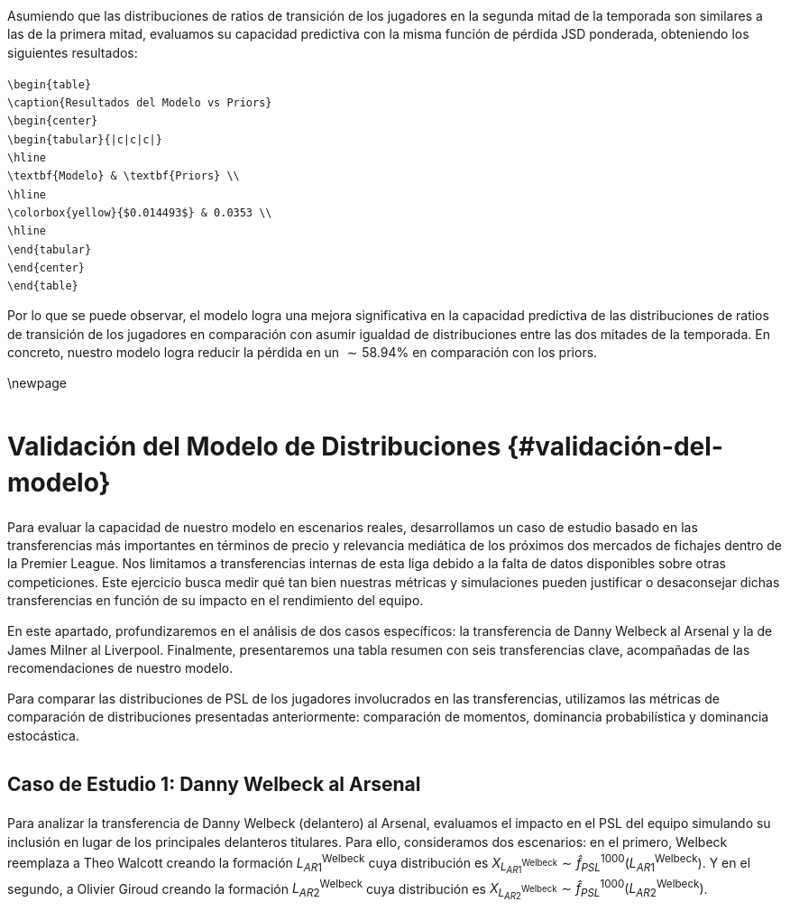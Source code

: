 Asumiendo que las distribuciones de ratios de transición de los jugadores en la segunda mitad de la temporada son similares a las de la primera mitad, evaluamos su capacidad predictiva con la misma función de pérdida JSD ponderada, obteniendo los siguientes resultados:

```{=latex}
\begin{table}
\caption{Resultados del Modelo vs Priors}
\begin{center}
\begin{tabular}{|c|c|c|}
\hline
\textbf{Modelo} & \textbf{Priors} \\
\hline
\colorbox{yellow}{$0.014493$} & 0.0353 \\
\hline
\end{tabular}
\end{center}
\end{table}
```

Por lo que se puede observar, el modelo logra una mejora significativa en la capacidad predictiva de las distribuciones de ratios de transición de los jugadores en comparación con asumir igualdad de distribuciones entre las dos mitades de la temporada. En concreto, nuestro modelo logra reducir la pérdida en un $\sim 58.94\%$ en comparación con los priors.

\newpage

# **Validación del Modelo de Distribuciones** {#validación-del-modelo}

Para evaluar la capacidad de nuestro modelo en escenarios reales, desarrollamos un caso de estudio basado en las transferencias más importantes en términos de precio y relevancia mediática de los próximos dos mercados de fichajes dentro de la Premier League. Nos limitamos a transferencias internas de esta liga debido a la falta de datos disponibles sobre otras competiciones. Este ejercicio busca medir qué tan bien nuestras métricas y simulaciones pueden justificar o desaconsejar dichas transferencias en función de su impacto en el rendimiento del equipo.

En este apartado, profundizaremos en el análisis de dos casos específicos: la transferencia de Danny Welbeck al Arsenal y la de James Milner al Liverpool. Finalmente, presentaremos una tabla resumen con seis transferencias clave, acompañadas de las recomendaciones de nuestro modelo.

Para comparar las distribuciones de PSL de los jugadores involucrados en las transferencias, utilizamos las métricas de comparación de distribuciones presentadas anteriormente: comparación de momentos, dominancia probabilística y dominancia estocástica.

## Caso de Estudio 1: Danny Welbeck al Arsenal

Para analizar la transferencia de Danny Welbeck (delantero) al Arsenal, evaluamos el impacto en el PSL del equipo simulando su inclusión en lugar de los principales delanteros titulares. Para ello, consideramos dos escenarios: en el primero, Welbeck reemplaza a Theo Walcott creando la formación $L_{AR1}^{\text{Welbeck}}$ cuya distribución es $X_{L_{AR1}^{\text{Welbeck}}} \sim \hat{f}^{1000}_{PSL}(L_{AR1}^{\text{Welbeck}})$. Y en el segundo, a Olivier Giroud creando la formación $L_{AR2}^{\text{Welbeck}}$ cuya distribución es $X_{L_{AR2}^{\text{Welbeck}}} \sim \hat{f}^{1000}_{PSL}(L_{AR2}^{\text{Welbeck}})$.
